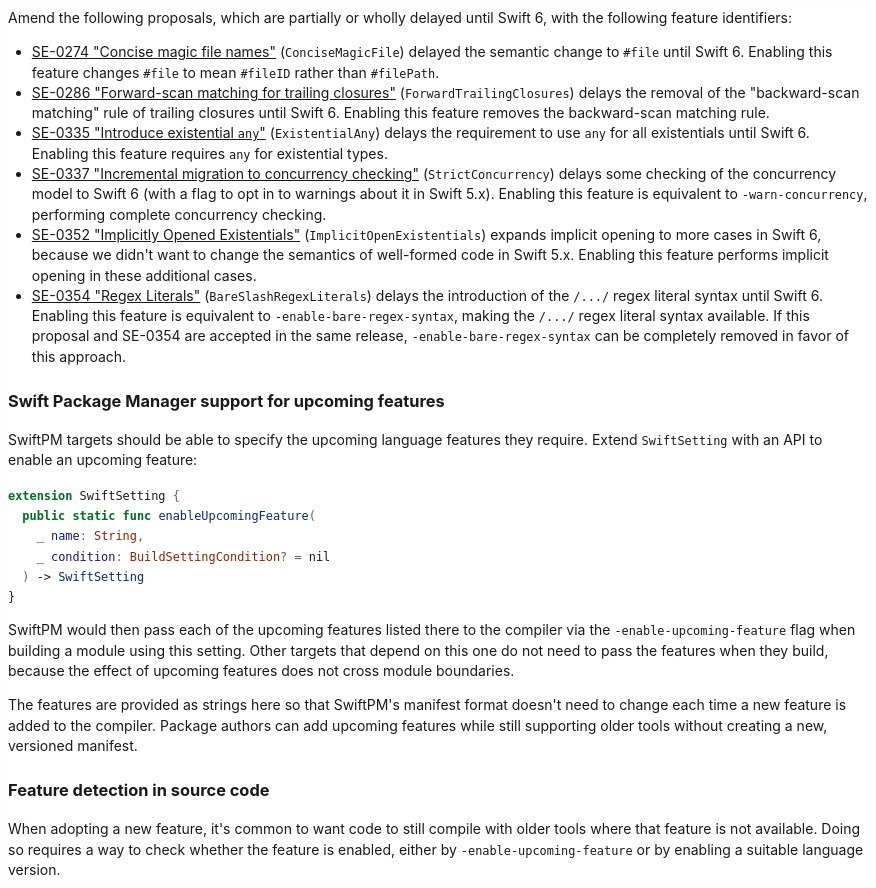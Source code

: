 Amend the following proposals, which are partially or wholly delayed until Swift 6, with the following feature identifiers:

* [SE-0274 "Concise magic file names"](https://github.com/apple/swift-evolution/blob/main/proposals/0274-magic-file.md) (`ConciseMagicFile`) delayed the semantic change to `#file` until Swift 6. Enabling this feature changes `#file` to mean `#fileID` rather than `#filePath`.
* [SE-0286 "Forward-scan matching for trailing closures"](https://github.com/apple/swift-evolution/blob/main/proposals/0286-forward-scan-trailing-closures.md) (`ForwardTrailingClosures`) delays the removal of the "backward-scan matching" rule of trailing closures until Swift 6. Enabling this feature removes the backward-scan matching rule.
* [SE-0335 "Introduce existential `any`"](https://github.com/apple/swift-evolution/blob/main/proposals/0335-existential-any.md) (`ExistentialAny`) delays the requirement to use `any` for all existentials until Swift 6. Enabling this feature requires `any` for existential types.
* [SE-0337 "Incremental migration to concurrency checking"](https://github.com/apple/swift-evolution/blob/main/proposals/0337-support-incremental-migration-to-concurrency-checking.md) (`StrictConcurrency`) delays some checking of the concurrency model to Swift 6 (with a flag to opt in to warnings about it in Swift 5.x). Enabling this feature is equivalent to `-warn-concurrency`, performing complete concurrency checking.
* [SE-0352 "Implicitly Opened Existentials"](https://github.com/apple/swift-evolution/blob/main/proposals/0352-implicit-open-existentials.md) (`ImplicitOpenExistentials`) expands implicit opening to more cases in Swift 6, because we didn't want to change the semantics of well-formed code in Swift 5.x. Enabling this feature performs implicit opening in these additional cases.
* [SE-0354 "Regex Literals"](https://github.com/apple/swift-evolution/blob/main/proposals/0354-regex-literals.md) (`BareSlashRegexLiterals`) delays the introduction of the `/.../` regex literal syntax until Swift 6. Enabling this feature is equivalent to `-enable-bare-regex-syntax`, making the `/.../` regex literal syntax available. If this proposal and SE-0354 are accepted in the same release, `-enable-bare-regex-syntax` can be completely removed in favor of this approach.

### Swift Package Manager support for upcoming features

SwiftPM targets should be able to specify the upcoming language features they require. Extend `SwiftSetting` with an API to enable an upcoming feature:

```swift
extension SwiftSetting {
  public static func enableUpcomingFeature(
    _ name: String,
    _ condition: BuildSettingCondition? = nil
  ) -> SwiftSetting
}
```

SwiftPM would then pass each of the upcoming features listed there to the compiler via the  `-enable-upcoming-feature` flag when building a module using this setting. Other targets that depend on this one do not need to pass the features when they build, because the effect of upcoming features does not cross module boundaries.

The features are provided as strings here so that SwiftPM's manifest format doesn't need to change each time a new feature is added to the compiler. Package authors can add upcoming features while still supporting older tools without creating a new, versioned manifest.

### Feature detection in source code

When adopting a new feature, it's common to want code to still compile with older tools where that feature is not available. Doing so requires a way to check whether the feature is enabled, either by `-enable-upcoming-feature` or by enabling a suitable language version.
